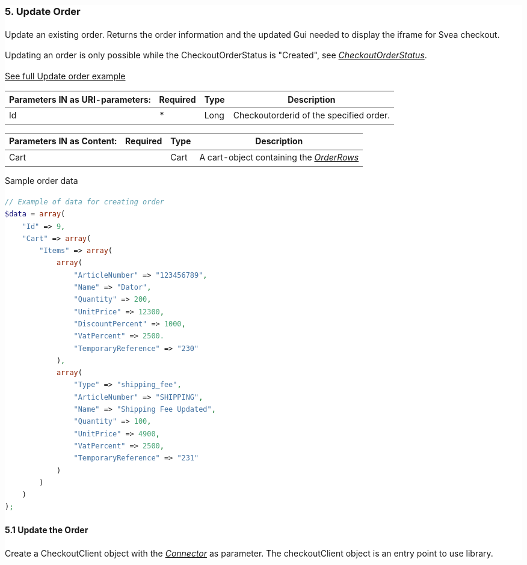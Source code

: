### 5. Update Order
Update an existing order. Returns the order information and the updated Gui needed to display the iframe for Svea checkout.

Updating an order is only possible while the CheckoutOrderStatus is "Created", see [*CheckoutOrderStatus*](#78-checkoutorderstatus).

[See full Update order example](https://github.com/sveawebpay/php-checkout/blob/master/examples/update-order.php)

| Parameters IN  as URI-parameters: | Required   | Type      | Description  |
|-----------------------------------|------------|-----------|--------------|
| Id                                |	*        | Long      | Checkoutorderid of the specified order. |

| Parameters IN as Content:     | Required   | Type      | Description  |
|-------------------------------|------------|-----------|--------------|
| Cart                          |	         | Cart      | A cart-object containing the [*OrderRows*](#73-orderrow) |

Sample order data
```php
// Example of data for creating order
$data = array(
    "Id" => 9,
    "Cart" => array(
        "Items" => array(
            array(
                "ArticleNumber" => "123456789",
                "Name" => "Dator",
                "Quantity" => 200,
                "UnitPrice" => 12300,
                "DiscountPercent" => 1000,
                "VatPercent" => 2500.
                "TemporaryReference" => "230"
            ),
            array(
                "Type" => "shipping_fee",
                "ArticleNumber" => "SHIPPING",
                "Name" => "Shipping Fee Updated",
                "Quantity" => 100,
                "UnitPrice" => 4900,
                "VatPercent" => 2500,
                "TemporaryReference" => "231"
            )
        )
    )
);
```

#### 5.1 Update the Order
Create a CheckoutClient object with the [*Connector*](#2-create-a-connector) as parameter.
The checkoutClient object is an entry point to use library.
